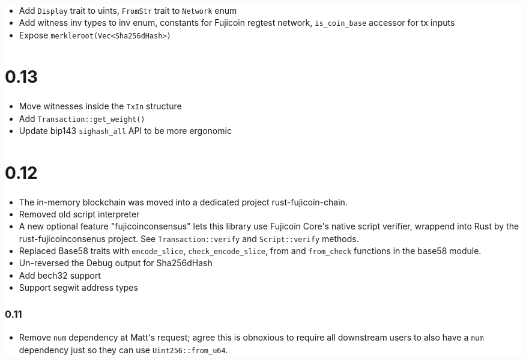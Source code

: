 * Add `Display` trait to uints, `FromStr` trait to `Network` enum
* Add witness inv types to inv enum, constants for Fujicoin regtest network, `is_coin_base` accessor for tx inputs
* Expose `merkleroot(Vec<Sha256dHash>)`

# 0.13

* Move witnesses inside the `TxIn` structure
* Add `Transaction::get_weight()`
* Update bip143 `sighash_all` API to be more ergonomic

# 0.12

* The in-memory blockchain was moved into a dedicated project rust-fujicoin-chain.
* Removed old script interpreter
* A new optional feature "fujicoinconsensus" lets this library use Fujicoin Core's native
script verifier, wrappend into Rust by the rust-fujicoinconsenus project.
See `Transaction::verify` and `Script::verify` methods.
* Replaced Base58 traits with `encode_slice`, `check_encode_slice`, from and `from_check` functions in the base58 module.
* Un-reversed the Debug output for Sha256dHash
* Add bech32 support
* Support segwit address types

### 0.11

* Remove `num` dependency at Matt's request; agree this is obnoxious to require all
downstream users to also have a `num` dependency just so they can use `Uint256::from_u64`.
